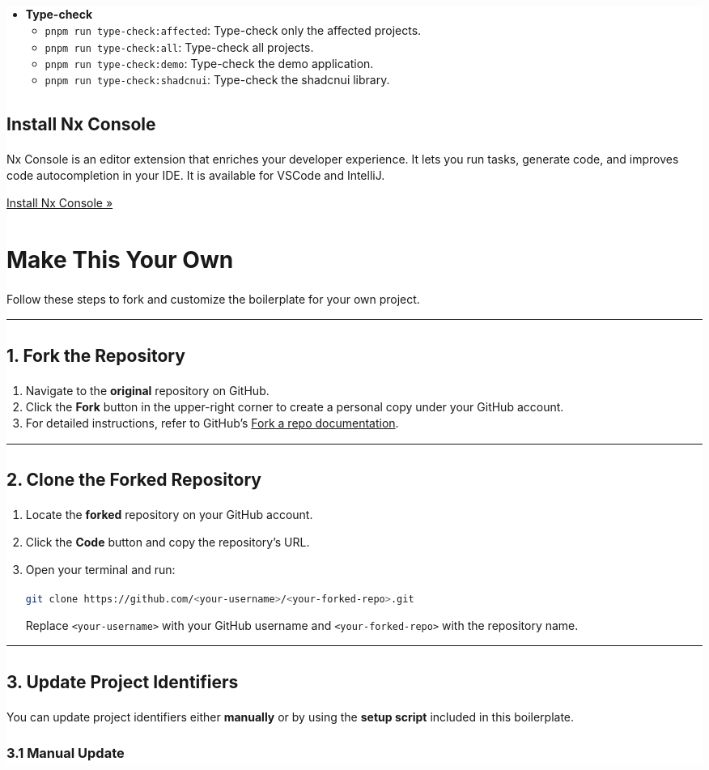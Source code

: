 - **Type-check**
  - `pnpm run type-check:affected`: Type-check only the affected projects.
  - `pnpm run type-check:all`: Type-check all projects.
  - `pnpm run type-check:demo`: Type-check the demo application.
  - `pnpm run type-check:shadcnui`: Type-check the shadcnui library.

## Install Nx Console

Nx Console is an editor extension that enriches your developer experience. It lets you run tasks, generate code, and improves code autocompletion in your IDE. It is available for VSCode and IntelliJ.

[Install Nx Console &raquo;](https://nx.dev/getting-started/editor-setup?utm_source=nx_project&utm_medium=readme&utm_campaign=nx_projects)

# Make This Your Own

Follow these steps to fork and customize the boilerplate for your own project.

---

## 1. Fork the Repository

1. Navigate to the **original** repository on GitHub.  
2. Click the **Fork** button in the upper-right corner to create a personal copy under your GitHub account.  
3. For detailed instructions, refer to GitHub’s [Fork a repo documentation](https://docs.github.com/en/get-started/quickstart/fork-a-repo).

---

## 2. Clone the Forked Repository

1. Locate the **forked** repository on your GitHub account.  
2. Click the **Code** button and copy the repository’s URL.  
3. Open your terminal and run:

    ```bash
    git clone https://github.com/<your-username>/<your-forked-repo>.git
    ```

   Replace `<your-username>` with your GitHub username and `<your-forked-repo>` with the repository name.

---

## 3. Update Project Identifiers

You can update project identifiers either **manually** or by using the **setup script** included in this boilerplate.

### 3.1 Manual Update
